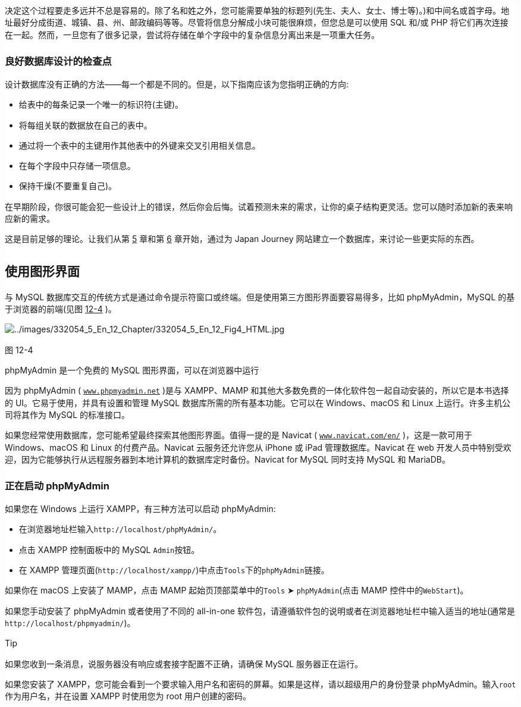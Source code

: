 决定这个过程要走多远并不总是容易的。除了名和姓之外，您可能需要单独的标题列(先生、夫人、女士、博士等)。)和中间名或首字母。地址最好分成街道、城镇、县、州、邮政编码等等。尽管将信息分解成小块可能很麻烦，但您总是可以使用 SQL 和/或 PHP 将它们再次连接在一起。然而，一旦您有了很多记录，尝试将存储在单个字段中的复杂信息分离出来是一项重大任务。

### 良好数据库设计的检查点

设计数据库没有正确的方法——每一个都是不同的。但是，以下指南应该为您指明正确的方向:

*   给表中的每条记录一个唯一的标识符(主键)。

*   将每组关联的数据放在自己的表中。

*   通过将一个表中的主键用作其他表中的外键来交叉引用相关信息。

*   在每个字段中只存储一项信息。

*   保持干燥(不要重复自己)。

在早期阶段，你很可能会犯一些设计上的错误，然后你会后悔。试着预测未来的需求，让你的桌子结构更灵活。您可以随时添加新的表来响应新的需求。

这是目前足够的理论。让我们从第 [5](05.html) 章和第 [6](06.html) 章开始，通过为 Japan Journey 网站建立一个数据库，来讨论一些更实际的东西。

## 使用图形界面

与 MySQL 数据库交互的传统方式是通过命令提示符窗口或终端。但是使用第三方图形界面要容易得多，比如 phpMyAdmin，MySQL 的基于浏览器的前端(见图 [12-4](#Fig4) )。

![../images/332054_5_En_12_Chapter/332054_5_En_12_Fig4_HTML.jpg](../images/332054_5_En_12_Chapter/332054_5_En_12_Fig4_HTML.jpg)

图 12-4

phpMyAdmin 是一个免费的 MySQL 图形界面，可以在浏览器中运行

因为 phpMyAdmin ( [`www.phpmyadmin.net`](http://www.phpmyadmin.net) )是与 XAMPP、MAMP 和其他大多数免费的一体化软件包一起自动安装的，所以它是本书选择的 UI。它易于使用，并具有设置和管理 MySQL 数据库所需的所有基本功能。它可以在 Windows、macOS 和 Linux 上运行。许多主机公司将其作为 MySQL 的标准接口。

如果您经常使用数据库，您可能希望最终探索其他图形界面。值得一提的是 Navicat ( [`www.navicat.com/en/`](http://www.navicat.com/en/) )，这是一款可用于 Windows、macOS 和 Linux 的付费产品。Navicat 云服务还允许您从 iPhone 或 iPad 管理数据库。Navicat 在 web 开发人员中特别受欢迎，因为它能够执行从远程服务器到本地计算机的数据库定时备份。Navicat for MySQL 同时支持 MySQL 和 MariaDB。

### 正在启动 phpMyAdmin

如果您在 Windows 上运行 XAMPP，有三种方法可以启动 phpMyAdmin:

*   在浏览器地址栏输入`http://localhost/phpMyAdmin/`。

*   点击 XAMPP 控制面板中的 MySQL `Admin`按钮。

*   在 XAMPP 管理页面(`http://localhost/xampp/`)中点击`Tools`下的`phpMyAdmin`链接。

如果你在 macOS 上安装了 MAMP，点击 MAMP 起始页顶部菜单中的`Tools` ➤ `phpMyAdmin`(点击 MAMP 控件中的`WebStart`)。

如果您手动安装了 phpMyAdmin 或者使用了不同的 all-in-one 软件包，请遵循软件包的说明或者在浏览器地址栏中输入适当的地址(通常是`http://localhost/phpmyadmin/`)。

Tip

如果您收到一条消息，说服务器没有响应或套接字配置不正确，请确保 MySQL 服务器正在运行。

如果您安装了 XAMPP，您可能会看到一个要求输入用户名和密码的屏幕。如果是这样，请以超级用户的身份登录 phpMyAdmin。输入`root`作为用户名，并在设置 XAMPP 时使用您为 root 用户创建的密码。
